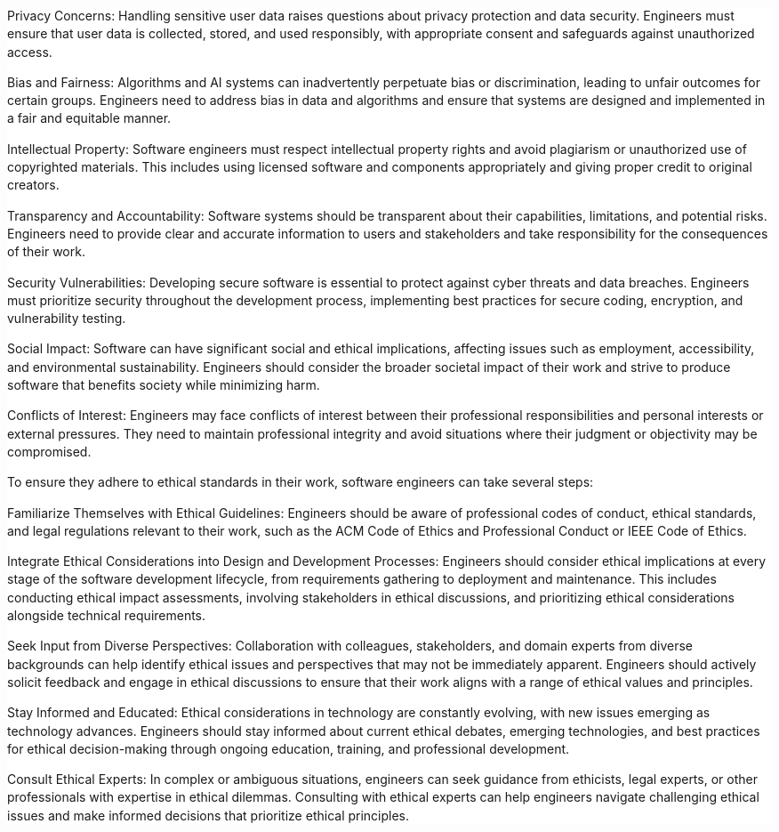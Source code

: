 Privacy Concerns: Handling sensitive user data raises questions about privacy protection and data security. Engineers must ensure that user data is collected, stored, and used responsibly, with appropriate consent and safeguards against unauthorized access.

Bias and Fairness: Algorithms and AI systems can inadvertently perpetuate bias or discrimination, leading to unfair outcomes for certain groups. Engineers need to address bias in data and algorithms and ensure that systems are designed and implemented in a fair and equitable manner.

Intellectual Property: Software engineers must respect intellectual property rights and avoid plagiarism or unauthorized use of copyrighted materials. This includes using licensed software and components appropriately and giving proper credit to original creators.

Transparency and Accountability: Software systems should be transparent about their capabilities, limitations, and potential risks. Engineers need to provide clear and accurate information to users and stakeholders and take responsibility for the consequences of their work.

Security Vulnerabilities: Developing secure software is essential to protect against cyber threats and data breaches. Engineers must prioritize security throughout the development process, implementing best practices for secure coding, encryption, and vulnerability testing.

Social Impact: Software can have significant social and ethical implications, affecting issues such as employment, accessibility, and environmental sustainability. Engineers should consider the broader societal impact of their work and strive to produce software that benefits society while minimizing harm.

Conflicts of Interest: Engineers may face conflicts of interest between their professional responsibilities and personal interests or external pressures. They need to maintain professional integrity and avoid situations where their judgment or objectivity may be compromised.

To ensure they adhere to ethical standards in their work, software engineers can take several steps:

Familiarize Themselves with Ethical Guidelines: Engineers should be aware of professional codes of conduct, ethical standards, and legal regulations relevant to their work, such as the ACM Code of Ethics and Professional Conduct or IEEE Code of Ethics.

Integrate Ethical Considerations into Design and Development Processes: Engineers should consider ethical implications at every stage of the software development lifecycle, from requirements gathering to deployment and maintenance. This includes conducting ethical impact assessments, involving stakeholders in ethical discussions, and prioritizing ethical considerations alongside technical requirements.

Seek Input from Diverse Perspectives: Collaboration with colleagues, stakeholders, and domain experts from diverse backgrounds can help identify ethical issues and perspectives that may not be immediately apparent. Engineers should actively solicit feedback and engage in ethical discussions to ensure that their work aligns with a range of ethical values and principles.

Stay Informed and Educated: Ethical considerations in technology are constantly evolving, with new issues emerging as technology advances. Engineers should stay informed about current ethical debates, emerging technologies, and best practices for ethical decision-making through ongoing education, training, and professional development.

Consult Ethical Experts: In complex or ambiguous situations, engineers can seek guidance from ethicists, legal experts, or other professionals with expertise in ethical dilemmas. Consulting with ethical experts can help engineers navigate challenging ethical issues and make informed decisions that prioritize ethical principles.

